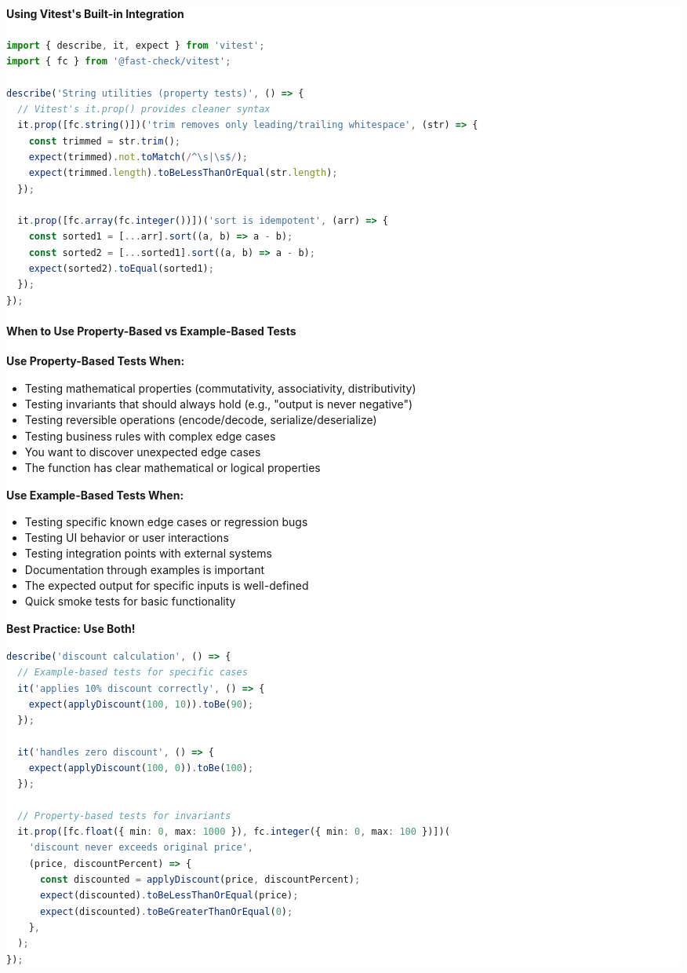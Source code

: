 #### Using Vitest's Built-in Integration

```typescript
import { describe, it, expect } from 'vitest';
import { fc } from '@fast-check/vitest';

describe('String utilities (property tests)', () => {
  // Vitest's it.prop() provides cleaner syntax
  it.prop([fc.string()])('trim removes only leading/trailing whitespace', (str) => {
    const trimmed = str.trim();
    expect(trimmed).not.toMatch(/^\s|\s$/);
    expect(trimmed.length).toBeLessThanOrEqual(str.length);
  });

  it.prop([fc.array(fc.integer())])('sort is idempotent', (arr) => {
    const sorted1 = [...arr].sort((a, b) => a - b);
    const sorted2 = [...sorted1].sort((a, b) => a - b);
    expect(sorted2).toEqual(sorted1);
  });
});
```

#### When to Use Property-Based vs Example-Based Tests

**Use Property-Based Tests When:**

- Testing mathematical properties (commutativity, associativity, distributivity)
- Testing invariants that should always hold (e.g., "output is never negative")
- Testing reversible operations (encode/decode, serialize/deserialize)
- Testing business rules with complex edge cases
- You want to discover unexpected edge cases
- The function has clear mathematical or logical properties

**Use Example-Based Tests When:**

- Testing specific known edge cases or regression bugs
- Testing UI behavior or user interactions
- Testing integration points with external systems
- Documentation through examples is important
- The expected output for specific inputs is well-defined
- Quick smoke tests for basic functionality

**Best Practice: Use Both!**

```typescript
describe('discount calculation', () => {
  // Example-based tests for specific cases
  it('applies 10% discount correctly', () => {
    expect(applyDiscount(100, 10)).toBe(90);
  });

  it('handles zero discount', () => {
    expect(applyDiscount(100, 0)).toBe(100);
  });

  // Property-based tests for invariants
  it.prop([fc.float({ min: 0, max: 1000 }), fc.integer({ min: 0, max: 100 })])(
    'discount never exceeds original price',
    (price, discountPercent) => {
      const discounted = applyDiscount(price, discountPercent);
      expect(discounted).toBeLessThanOrEqual(price);
      expect(discounted).toBeGreaterThanOrEqual(0);
    },
  );
});
```
